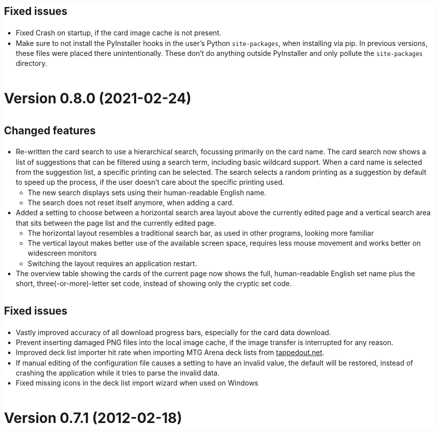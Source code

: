 ## Fixed issues

- Fixed Crash on startup, if the card image cache is not present.
- Make sure to not install the PyInstaller hooks in the user’s Python `site-packages`, when installing via pip.
  In previous versions, these files were placed there unintentionally. These don’t do anything outside PyInstaller
  and only pollute the `site-packages` directory.


# Version 0.8.0 (2021-02-24) <a name="v0_8_0"></a>

## Changed features

- Re-written the card search to use a hierarchical search, focussing primarily on the card name.
  The card search now shows a list of suggestions that can be filtered using a search term,
  including basic wildcard support. When a card name is selected from the suggestion list,
  a specific printing can be selected. The search selects a random printing as a suggestion by default 
  to speed up the process,  if the user doesn’t care about the specific printing used.
  - The new search displays sets using their human-readable English name.
  - The search does not reset itself anymore, when adding a card.
- Added a setting to choose between a horizontal search area layout above the currently edited page and a
  vertical search area that sits between the page list and the currently edited page.
  - The horizontal layout resembles a traditional search bar, as used in other programs, looking more familiar
  - The vertical layout makes better use of the available screen space, requires less mouse movement
    and works better on widescreen monitors
  - Switching the layout requires an application restart.
- The overview table showing the cards of the current page now shows the full, 
  human-readable English set name plus the short, three(-or-more)-letter set code,
  instead of showing only the cryptic set code.

## Fixed issues

- Vastly improved accuracy of all download progress bars, especially for the card data download.
- Prevent inserting damaged PNG files into the local image cache, if the image transfer is interrupted for any reason.
- Improved deck list importer hit rate when importing MTG Arena deck lists from [tappedout.net](https://tappedout.net).
- If manual editing of the configuration file causes a setting to have an invalid value, the default will be restored,
  instead of crashing the application while it tries to parse the invalid data.
- Fixed missing icons in the deck list import wizard when used on Windows 


# Version 0.7.1 (2012-02-18) <a name="v0_7_1"></a>
